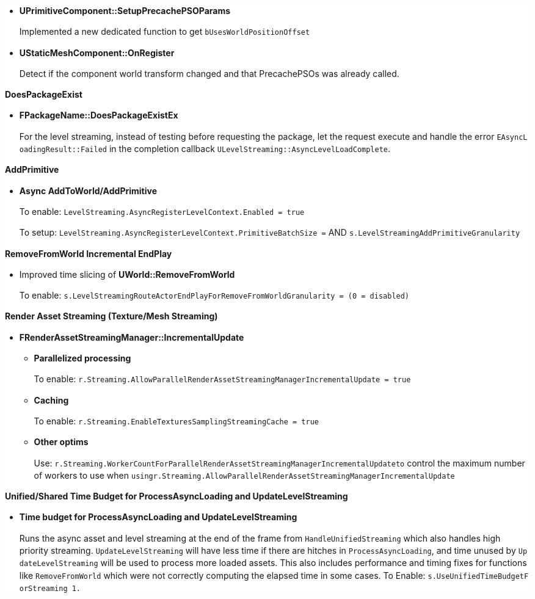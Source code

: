 -   **UPrimitiveComponent::SetupPrecachePSOParams**  
    
    Implemented a new dedicated function to get `bUsesWorldPositionOffset`
    

-   **UStaticMeshComponent::OnRegister**  
    
    Detect if the component world transform changed and that PrecachePSOs was already called.
    

**DoesPackageExist**

-   **FPackageName::DoesPackageExistEx**  
    
    For the level streaming, instead of testing before requesting the package, let the request execute and handle the error `EAsyncLoadingResult::Failed` in the completion callback `ULevelStreaming::AsyncLevelLoadComplete`.
    

**AddPrimitive**

-   **Async AddToWorld/AddPrimitive**   
    
    To enable: `LevelStreaming.AsyncRegisterLevelContext.Enabled = true`
    
    To setup: `LevelStreaming.AsyncRegisterLevelContext.PrimitiveBatchSize =` AND `s.LevelStreamingAddPrimitiveGranularity`
    

**RemoveFromWorld Incremental EndPlay**

-   Improved time slicing of **UWorld::RemoveFromWorld**  
    
    To enable: `s.LevelStreamingRouteActorEndPlayForRemoveFromWorldGranularity = (0 = disabled)`
    

**Render Asset Streaming (Texture/Mesh Streaming)**

-   **FRenderAssetStreamingManager::IncrementalUpdate**
    
    -   **Parallelized processing**  
        
        To enable: `r.Streaming.AllowParallelRenderAssetStreamingManagerIncrementalUpdate = true`
        
    -   **Caching**  
        
        To enable: `r.Streaming.EnableTexturesSamplingStreamingCache = true`
        
    -   **Other optims**  
        
        Use: `r.Streaming.WorkerCountForParallelRenderAssetStreamingManagerIncrementalUpdateto` control the maximum number of workers to use when `usingr.Streaming.AllowParallelRenderAssetStreamingManagerIncrementalUpdate`
        

**Unified/Shared Time Budget for ProcessAsyncLoading and UpdateLevelStreaming**

-   **Time budget for ProcessAsyncLoading and UpdateLevelStreaming**  
    
    Runs the async asset and level streaming at the end of the frame from `HandleUnifiedStreaming` which also handles high priority streaming. `UpdateLevelStreaming` will have less time if there are hitches in `ProcessAsyncLoading`, and time unused by `UpdateLevelStreaming` will be used to process more loaded assets. This also includes performance and timing fixes for functions like `RemoveFromWorld` which were not correctly computing the elapsed time in some cases. To Enable: `s.UseUnifiedTimeBudgetForStreaming 1.`
    
